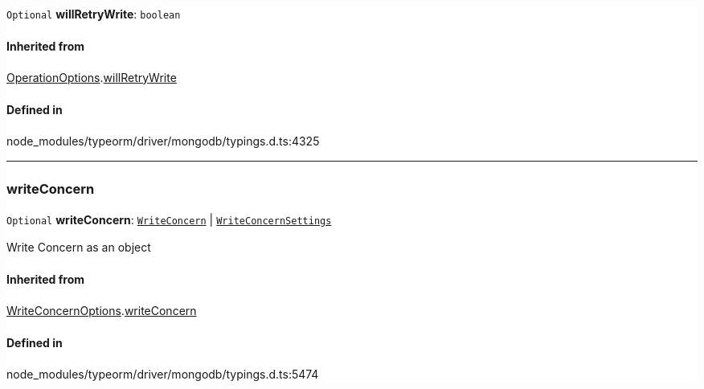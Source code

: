  `Optional` **willRetryWrite**: `boolean`

#### Inherited from

[OperationOptions](OperationOptions.md).[willRetryWrite](OperationOptions.md#willretrywrite)

#### Defined in

node_modules/typeorm/driver/mongodb/typings.d.ts:4325

___

### writeConcern

 `Optional` **writeConcern**: [`WriteConcern`](../classes/WriteConcern.md) \| [`WriteConcernSettings`](WriteConcernSettings.md)

Write Concern as an object

#### Inherited from

[WriteConcernOptions](WriteConcernOptions.md).[writeConcern](WriteConcernOptions.md#writeconcern)

#### Defined in

node_modules/typeorm/driver/mongodb/typings.d.ts:5474
